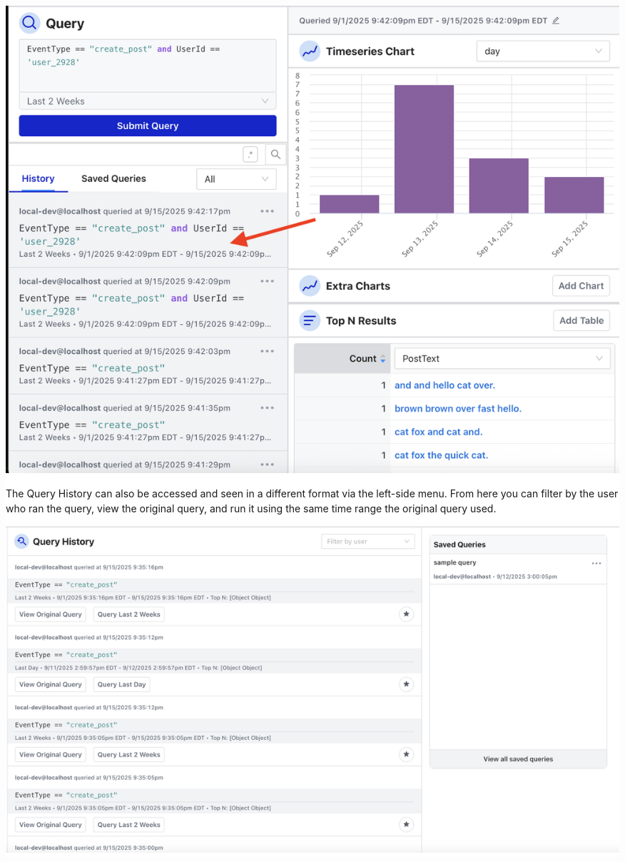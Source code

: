 ![Query History](../images/query-history.png)

The Query History can also be accessed and seen in a different format via the left-side menu. From here you can filter by the user who ran the query, view the original query, and run it using the same time range the original query used.

![Query History Page](../images/query-history-page.png)
